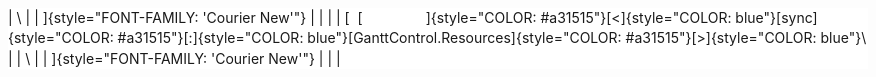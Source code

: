 | \                                                                                                                                                                                                                                                                                                                                                                                                                                                                                                                                                                                                                                                                                                                                                                                                                                                                     |
| ]{style="FONT-FAMILY: 'Courier New'"}                                                                                                                                                                                                                                                                                                                                                                                                                                                                                                                                                                                                                                                                                                                                                                                                                                 |
|                                                                                                                                                                                                                                                                                                                                                                                                                                                                                                                                                                                                                                                                                                                                                                                                                                                                       |
| [  [                ]{style="COLOR: #a31515"}[\<]{style="COLOR: blue"}[sync]{style="COLOR: #a31515"}[:]{style="COLOR: blue"}[GanttControl.Resources]{style="COLOR: #a31515"}[\>]{style="COLOR: blue"}\                                                                                                                                                                                                                                                                                                                                                                                                                                                                                                                                                                                                                                                                |
| \                                                                                                                                                                                                                                                                                                                                                                                                                                                                                                                                                                                                                                                                                                                                                                                                                                                                     |
| ]{style="FONT-FAMILY: 'Courier New'"}                                                                                                                                                                                                                                                                                                                                                                                                                                                                                                                                                                                                                                                                                                                                                                                                                                 |
|                                                                                                                                                                                                                                                                                                                                                                                                                                                                                                                                                                                                                                                                                                                                                                                                                                                                       |